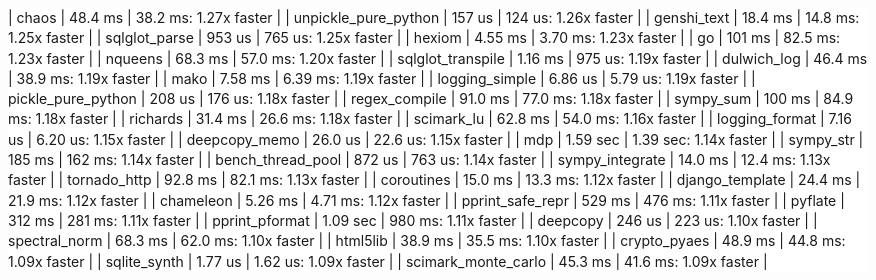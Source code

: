 | chaos                      | 48.4 ms                                                     | 38.2 ms: 1.27x faster                                                       |
| unpickle_pure_python       | 157 us                                                      | 124 us: 1.26x faster                                                        |
| genshi_text                | 18.4 ms                                                     | 14.8 ms: 1.25x faster                                                       |
| sqlglot_parse              | 953 us                                                      | 765 us: 1.25x faster                                                        |
| hexiom                     | 4.55 ms                                                     | 3.70 ms: 1.23x faster                                                       |
| go                         | 101 ms                                                      | 82.5 ms: 1.23x faster                                                       |
| nqueens                    | 68.3 ms                                                     | 57.0 ms: 1.20x faster                                                       |
| sqlglot_transpile          | 1.16 ms                                                     | 975 us: 1.19x faster                                                        |
| dulwich_log                | 46.4 ms                                                     | 38.9 ms: 1.19x faster                                                       |
| mako                       | 7.58 ms                                                     | 6.39 ms: 1.19x faster                                                       |
| logging_simple             | 6.86 us                                                     | 5.79 us: 1.19x faster                                                       |
| pickle_pure_python         | 208 us                                                      | 176 us: 1.18x faster                                                        |
| regex_compile              | 91.0 ms                                                     | 77.0 ms: 1.18x faster                                                       |
| sympy_sum                  | 100 ms                                                      | 84.9 ms: 1.18x faster                                                       |
| richards                   | 31.4 ms                                                     | 26.6 ms: 1.18x faster                                                       |
| scimark_lu                 | 62.8 ms                                                     | 54.0 ms: 1.16x faster                                                       |
| logging_format             | 7.16 us                                                     | 6.20 us: 1.15x faster                                                       |
| deepcopy_memo              | 26.0 us                                                     | 22.6 us: 1.15x faster                                                       |
| mdp                        | 1.59 sec                                                    | 1.39 sec: 1.14x faster                                                      |
| sympy_str                  | 185 ms                                                      | 162 ms: 1.14x faster                                                        |
| bench_thread_pool          | 872 us                                                      | 763 us: 1.14x faster                                                        |
| sympy_integrate            | 14.0 ms                                                     | 12.4 ms: 1.13x faster                                                       |
| tornado_http               | 92.8 ms                                                     | 82.1 ms: 1.13x faster                                                       |
| coroutines                 | 15.0 ms                                                     | 13.3 ms: 1.12x faster                                                       |
| django_template            | 24.4 ms                                                     | 21.9 ms: 1.12x faster                                                       |
| chameleon                  | 5.26 ms                                                     | 4.71 ms: 1.12x faster                                                       |
| pprint_safe_repr           | 529 ms                                                      | 476 ms: 1.11x faster                                                        |
| pyflate                    | 312 ms                                                      | 281 ms: 1.11x faster                                                        |
| pprint_pformat             | 1.09 sec                                                    | 980 ms: 1.11x faster                                                        |
| deepcopy                   | 246 us                                                      | 223 us: 1.10x faster                                                        |
| spectral_norm              | 68.3 ms                                                     | 62.0 ms: 1.10x faster                                                       |
| html5lib                   | 38.9 ms                                                     | 35.5 ms: 1.10x faster                                                       |
| crypto_pyaes               | 48.9 ms                                                     | 44.8 ms: 1.09x faster                                                       |
| sqlite_synth               | 1.77 us                                                     | 1.62 us: 1.09x faster                                                       |
| scimark_monte_carlo        | 45.3 ms                                                     | 41.6 ms: 1.09x faster                                                       |